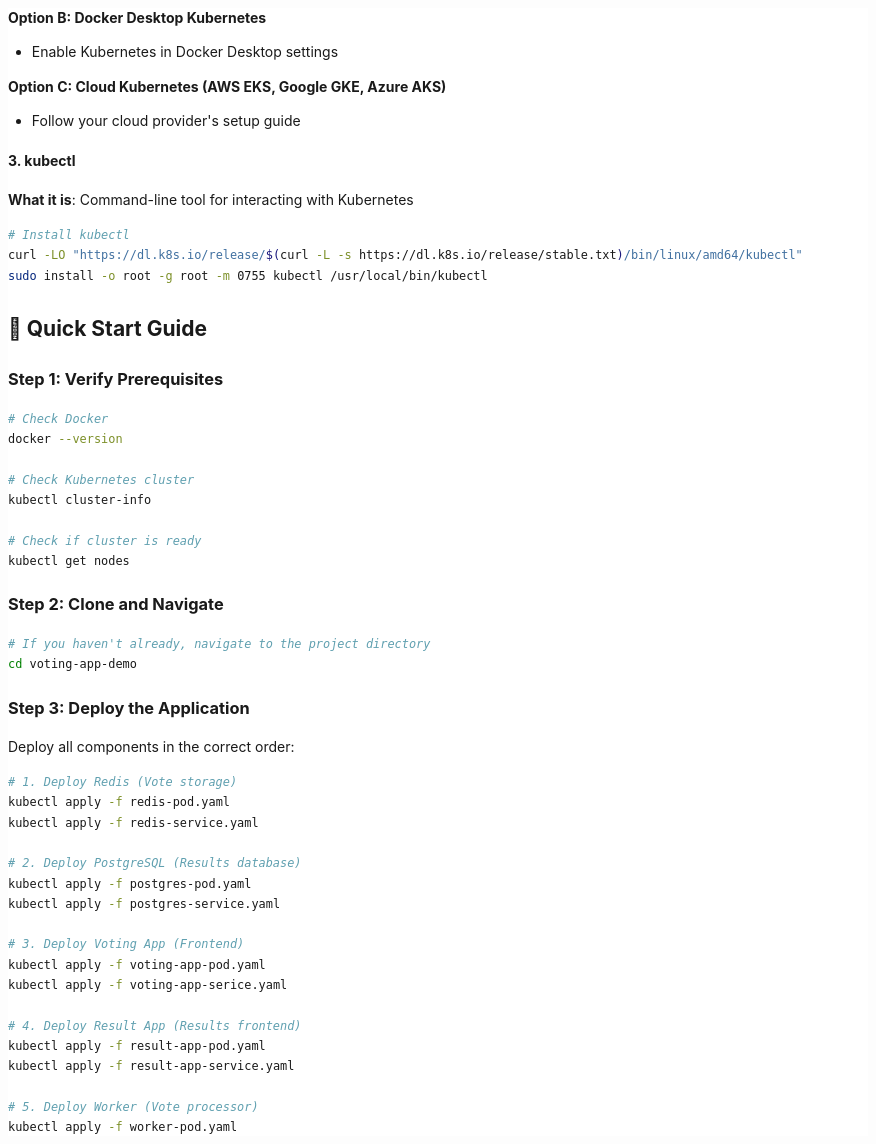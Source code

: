 **Option B: Docker Desktop Kubernetes**
- Enable Kubernetes in Docker Desktop settings

**Option C: Cloud Kubernetes (AWS EKS, Google GKE, Azure AKS)**
- Follow your cloud provider's setup guide

#### 3. kubectl
**What it is**: Command-line tool for interacting with Kubernetes
```bash
# Install kubectl
curl -LO "https://dl.k8s.io/release/$(curl -L -s https://dl.k8s.io/release/stable.txt)/bin/linux/amd64/kubectl"
sudo install -o root -g root -m 0755 kubectl /usr/local/bin/kubectl
```

## 🚀 Quick Start Guide

### Step 1: Verify Prerequisites
```bash
# Check Docker
docker --version

# Check Kubernetes cluster
kubectl cluster-info

# Check if cluster is ready
kubectl get nodes
```

### Step 2: Clone and Navigate
```bash
# If you haven't already, navigate to the project directory
cd voting-app-demo
```

### Step 3: Deploy the Application
Deploy all components in the correct order:

```bash
# 1. Deploy Redis (Vote storage)
kubectl apply -f redis-pod.yaml
kubectl apply -f redis-service.yaml

# 2. Deploy PostgreSQL (Results database)
kubectl apply -f postgres-pod.yaml
kubectl apply -f postgres-service.yaml

# 3. Deploy Voting App (Frontend)
kubectl apply -f voting-app-pod.yaml
kubectl apply -f voting-app-serice.yaml

# 4. Deploy Result App (Results frontend)
kubectl apply -f result-app-pod.yaml
kubectl apply -f result-app-service.yaml

# 5. Deploy Worker (Vote processor)
kubectl apply -f worker-pod.yaml
```
